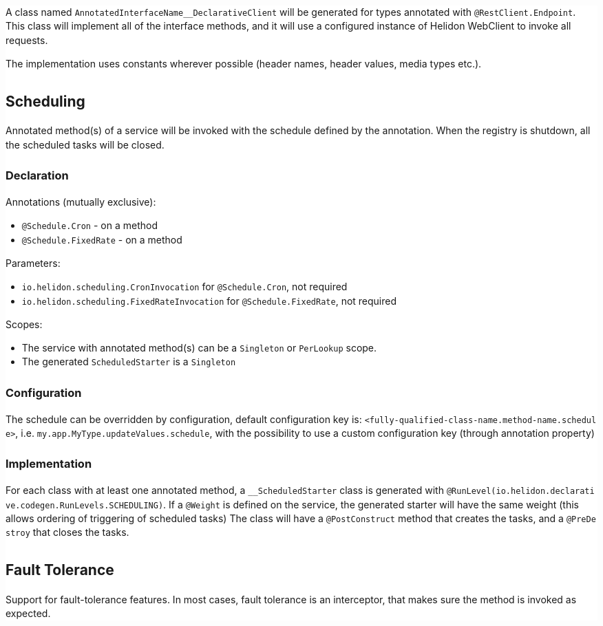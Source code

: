 A class named `AnnotatedInterfaceName__DeclarativeClient` will be generated for types annotated with `@RestClient.Endpoint`.
This class will implement all of the interface methods, and it will use a configured instance of Helidon WebClient to invoke all
requests.

The implementation uses constants wherever possible (header names, header values, media types etc.).

## Scheduling

Annotated method(s) of a service will be invoked with the schedule defined by the annotation.
When the registry is shutdown, all the scheduled tasks will be closed.

### Declaration

Annotations (mutually exclusive):

- `@Schedule.Cron` - on a method
- `@Schedule.FixedRate` - on a method

Parameters:

- `io.helidon.scheduling.CronInvocation` for `@Schedule.Cron`, not required
- `io.helidon.scheduling.FixedRateInvocation` for `@Schedule.FixedRate`, not required

Scopes:

- The service with annotated method(s) can be a `Singleton` or `PerLookup` scope.
- The generated `ScheduledStarter` is a `Singleton`

### Configuration

The schedule can be overridden by configuration, default configuration key is:
`<fully-qualified-class-name.method-name.schedule>`, i.e. `my.app.MyType.updateValues.schedule`, with the possibility to use a
custom configuration key (through annotation property)

### Implementation

For each class with at least one annotated method, a `__ScheduledStarter` class is generated with
`@RunLevel(io.helidon.declarative.codegen.RunLevels.SCHEDULING)`.
If a `@Weight` is defined on the service, the generated starter will have the same weight (this allows ordering of triggering of
scheduled tasks)
The class will have a `@PostConstruct` method that creates the tasks, and a
`@PreDestroy` that closes the tasks.

## Fault Tolerance

Support for fault-tolerance features. In most cases, fault tolerance is an interceptor, that makes sure the method is invoked as
expected.
